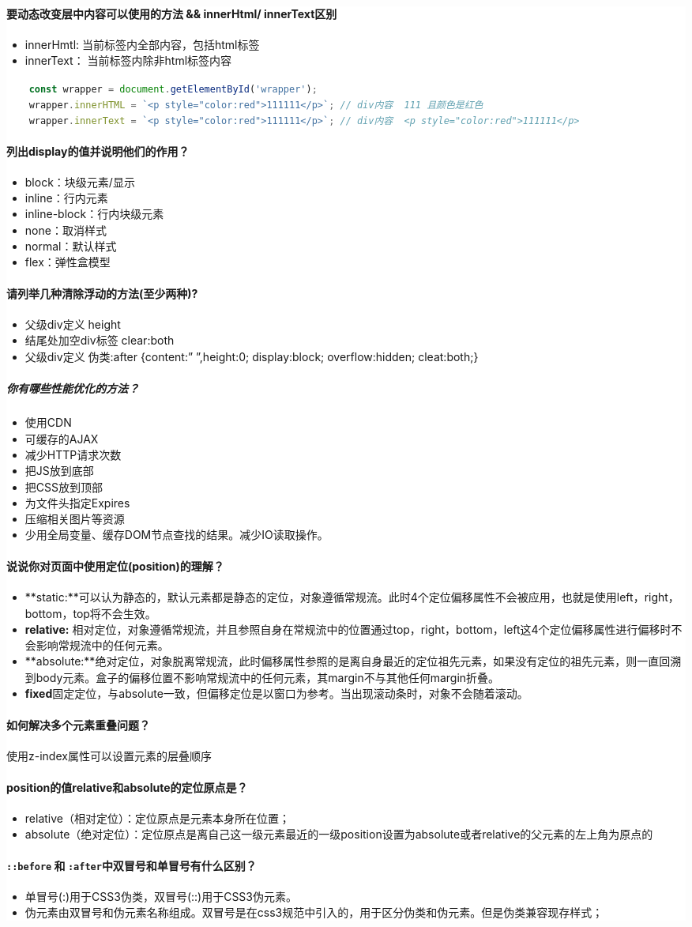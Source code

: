 
#### 要动态改变层中内容可以使用的方法 && innerHtml/ innerText区别
- innerHmtl: 当前标签内全部内容，包括html标签
- innerText： 当前标签内除非html标签内容
```javascript
    const wrapper = document.getElementById('wrapper');
    wrapper.innerHTML = `<p style="color:red">111111</p>`; // div内容  111 且颜色是红色
    wrapper.innerText = `<p style="color:red">111111</p>`; // div内容  <p style="color:red">111111</p>
```

#### 列出display的值并说明他们的作用？
- block：块级元素/显示
- inline：行内元素
- inline-block：行内块级元素
- none：取消样式
- normal：默认样式
- flex：弹性盒模型

#### 请列举几种清除浮动的方法(至少两种)?
- 父级div定义 height 
- 结尾处加空div标签 clear:both 
- 父级div定义 伪类:after {content:” ”,height:0; display:block; overflow:hidden; cleat:both;}

##### 你有哪些性能优化的方法？
- 使用CDN
- 可缓存的AJAX 
- 减少HTTP请求次数 
- 把JS放到底部
- 把CSS放到顶部
- 为文件头指定Expires
- 压缩相关图片等资源
- 少用全局变量、缓存DOM节点查找的结果。减少IO读取操作。

#### 说说你对页面中使用定位(position)的理解？
- **static:**可以认为静态的，默认元素都是静态的定位，对象遵循常规流。此时4个定位偏移属性不会被应用，也就是使用left，right，bottom，top将不会生效。
- **relative:** 相对定位，对象遵循常规流，并且参照自身在常规流中的位置通过top，right，bottom，left这4个定位偏移属性进行偏移时不会影响常规流中的任何元素。
- **absolute:**绝对定位，对象脱离常规流，此时偏移属性参照的是离自身最近的定位祖先元素，如果没有定位的祖先元素，则一直回溯到body元素。盒子的偏移位置不影响常规流中的任何元素，其margin不与其他任何margin折叠。
- **fixed**固定定位，与absolute一致，但偏移定位是以窗口为参考。当出现滚动条时，对象不会随着滚动。

#### 如何解决多个元素重叠问题？
使用z-index属性可以设置元素的层叠顺序 

#### position的值relative和absolute的定位原点是？
- relative（相对定位）：定位原点是元素本身所在位置； 
- absolute（绝对定位）：定位原点是离自己这一级元素最近的一级position设置为absolute或者relative的父元素的左上角为原点的

#### `::before` 和 `:after`中双冒号和单冒号有什么区别？
- 单冒号(:)用于CSS3伪类，双冒号(::)用于CSS3伪元素。
- 伪元素由双冒号和伪元素名称组成。双冒号是在css3规范中引入的，用于区分伪类和伪元素。但是伪类兼容现存样式；
